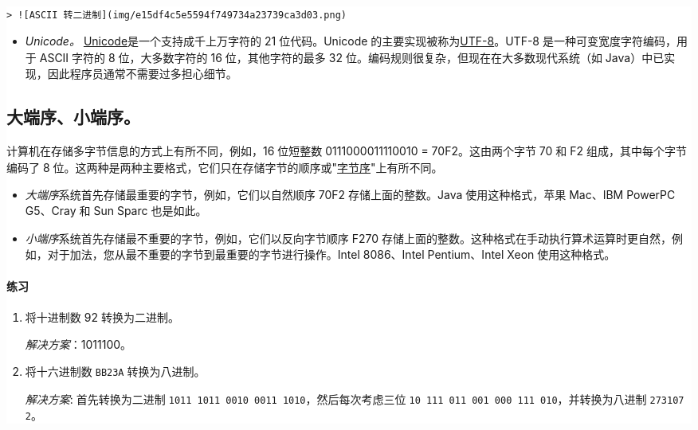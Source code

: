     > ![ASCII 转二进制](img/e15df4c5e5594f749734a23739ca3d03.png)

+   *Unicode。* [Unicode](https://en.wikipedia.org/wiki/Unicode)是一个支持成千上万字符的 21 位代码。Unicode 的主要实现被称为[UTF-8](https://en.wikipedia.org/wiki/UTF-8)。UTF-8 是一种可变宽度字符编码，用于 ASCII 字符的 8 位，大多数字符的 16 位，其他字符的最多 32 位。编码规则很复杂，但现在在大多数现代系统（如 Java）中已实现，因此程序员通常不需要过多担心细节。

## 大端序、小端序。

计算机在存储多字节信息的方式上有所不同，例如，16 位短整数 0111000011110010 = 70F2。这由两个字节 70 和 F2 组成，其中每个字节编码了 8 位。这两种是两种主要格式，它们只在存储字节的顺序或"[字节序](http://mindprod.com/jgloss/endian.html)"上有所不同。

+   *大端序*系统首先存储最重要的字节，例如，它们以自然顺序 70F2 存储上面的整数。Java 使用这种格式，苹果 Mac、IBM PowerPC G5、Cray 和 Sun Sparc 也是如此。

+   *小端序*系统首先存储最不重要的字节，例如，它们以反向字节顺序 F270 存储上面的整数。这种格式在手动执行算术运算时更自然，例如，对于加法，您从最不重要的字节到最重要的字节进行操作。Intel 8086、Intel Pentium、Intel Xeon 使用这种格式。

#### 练习

1.  将十进制数 92 转换为二进制。

    *解决方案*：1011100。

1.  将十六进制数 `BB23A` 转换为八进制。

    *解决方案*: 首先转换为二进制 `1011 1011 0010 0011 1010`，然后每次考虑三位 `10 111 011 001 000 111 010`，并转换为八进制 `2731072`。
